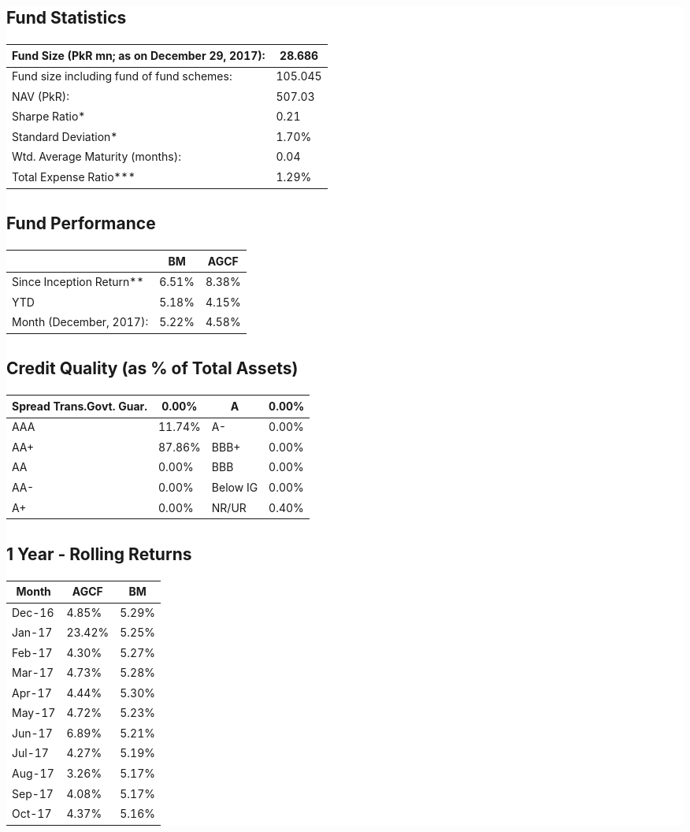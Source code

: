 ## Fund Statistics

| Fund Size (PkR mn; as on December 29, 2017): | 28.686  |
| -------------------------------------------- | ------- |
| Fund size including fund of fund schemes:    | 105.045 |
| NAV (PkR):                                   | 507.03  |
| Sharpe Ratio\*                               | 0.21    |
| Standard Deviation\*                         | 1.70%   |
| Wtd. Average Maturity (months):              | 0.04    |
| Total Expense Ratio\*\*\*                    | 1.29%   |

## Fund Performance

|                            | BM    | AGCF  |
| -------------------------- | ----- | ----- |
| Since Inception Return\*\* | 6.51% | 8.38% |
| YTD                        | 5.18% | 4.15% |
| Month (December, 2017):    | 5.22% | 4.58% |

## Credit Quality (as % of Total Assets)

| Spread Trans.Govt. Guar. | 0.00%  | A        | 0.00% |
| ------------------------ | ------ | -------- | ----- |
| AAA                      | 11.74% | A-       | 0.00% |
| AA+                      | 87.86% | BBB+     | 0.00% |
| AA                       | 0.00%  | BBB      | 0.00% |
| AA-                      | 0.00%  | Below IG | 0.00% |
| A+                       | 0.00%  | NR/UR    | 0.40% |

## 1 Year - Rolling Returns

| Month  | AGCF   | BM    |
| ------ | ------ | ----- |
| Dec-16 | 4.85%  | 5.29% |
| Jan-17 | 23.42% | 5.25% |
| Feb-17 | 4.30%  | 5.27% |
| Mar-17 | 4.73%  | 5.28% |
| Apr-17 | 4.44%  | 5.30% |
| May-17 | 4.72%  | 5.23% |
| Jun-17 | 6.89%  | 5.21% |
| Jul-17 | 4.27%  | 5.19% |
| Aug-17 | 3.26%  | 5.17% |
| Sep-17 | 4.08%  | 5.17% |
| Oct-17 | 4.37%  | 5.16% |